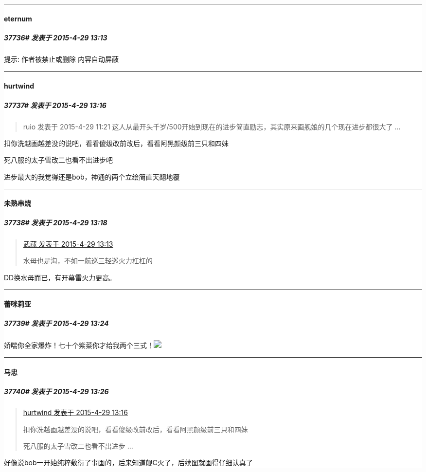 *****

####  eternum  
##### 37736#       发表于 2015-4-29 13:13

提示: 作者被禁止或删除 内容自动屏蔽


*****

####  hurtwind  
##### 37737#       发表于 2015-4-29 13:16


<blockquote>ruio 发表于 2015-4-29 11:21
这人从最开头千岁/500开始到现在的进步简直励志，其实原来画舰娘的几个现在进步都很大了 ...</blockquote>
扣你洗越画越差没的说吧，看看傻级改前改后，看看阿黑颜级前三只和四妹

死八服的太子雪改二也看不出进步吧

进步最大的我觉得还是bob，神通的两个立绘简直天翻地覆


*****

####  未熟串烧  
##### 37738#       发表于 2015-4-29 13:18


<blockquote><a href="httphttps://bbs.saraba1st.com/2b/forum.php?mod=redirect&amp;goto=findpost&amp;pid=28808227&amp;ptid=930880" target="_blank">武蔵 发表于 2015-4-29 13:13</a>

水母也是沟，不如一航巡三轻巡火力杠杠的</blockquote>
DD换水母而已，有开幕雷火力更高。


*****

####  蕾咪莉亚  
##### 37739#       发表于 2015-4-29 13:24


娇喘你全家爆炸！七十个紫菜你才给我两个三式！<img src="https://static.saraba1st.com/image/smiley/face/29.gif" referrerpolicy="no-referrer">


*****

####  马忠  
##### 37740#       发表于 2015-4-29 13:26


<blockquote><a href="httphttps://bbs.saraba1st.com/2b/forum.php?mod=redirect&amp;goto=findpost&amp;pid=28808257&amp;ptid=930880" target="_blank">hurtwind 发表于 2015-4-29 13:16</a>

扣你洗越画越差没的说吧，看看傻级改前改后，看看阿黑颜级前三只和四妹

死八服的太子雪改二也看不出进步 ...</blockquote>
好像说bob一开始纯粹敷衍了事画的，后来知道舰C火了，后续图就画得仔细认真了
